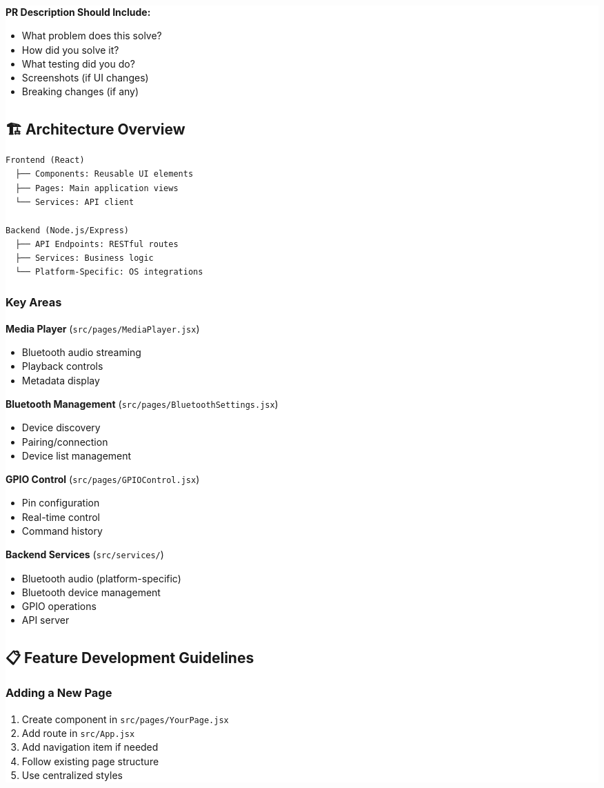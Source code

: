 **PR Description Should Include:**
- What problem does this solve?
- How did you solve it?
- What testing did you do?
- Screenshots (if UI changes)
- Breaking changes (if any)

## 🏗️ Architecture Overview

```
Frontend (React)
  ├── Components: Reusable UI elements
  ├── Pages: Main application views
  └── Services: API client

Backend (Node.js/Express)
  ├── API Endpoints: RESTful routes
  ├── Services: Business logic
  └── Platform-Specific: OS integrations
```

### Key Areas

**Media Player** (`src/pages/MediaPlayer.jsx`)
- Bluetooth audio streaming
- Playback controls
- Metadata display

**Bluetooth Management** (`src/pages/BluetoothSettings.jsx`)
- Device discovery
- Pairing/connection
- Device list management

**GPIO Control** (`src/pages/GPIOControl.jsx`)
- Pin configuration
- Real-time control
- Command history

**Backend Services** (`src/services/`)
- Bluetooth audio (platform-specific)
- Bluetooth device management
- GPIO operations
- API server

## 📋 Feature Development Guidelines

### Adding a New Page

1. Create component in `src/pages/YourPage.jsx`
2. Add route in `src/App.jsx`
3. Add navigation item if needed
4. Follow existing page structure
5. Use centralized styles
